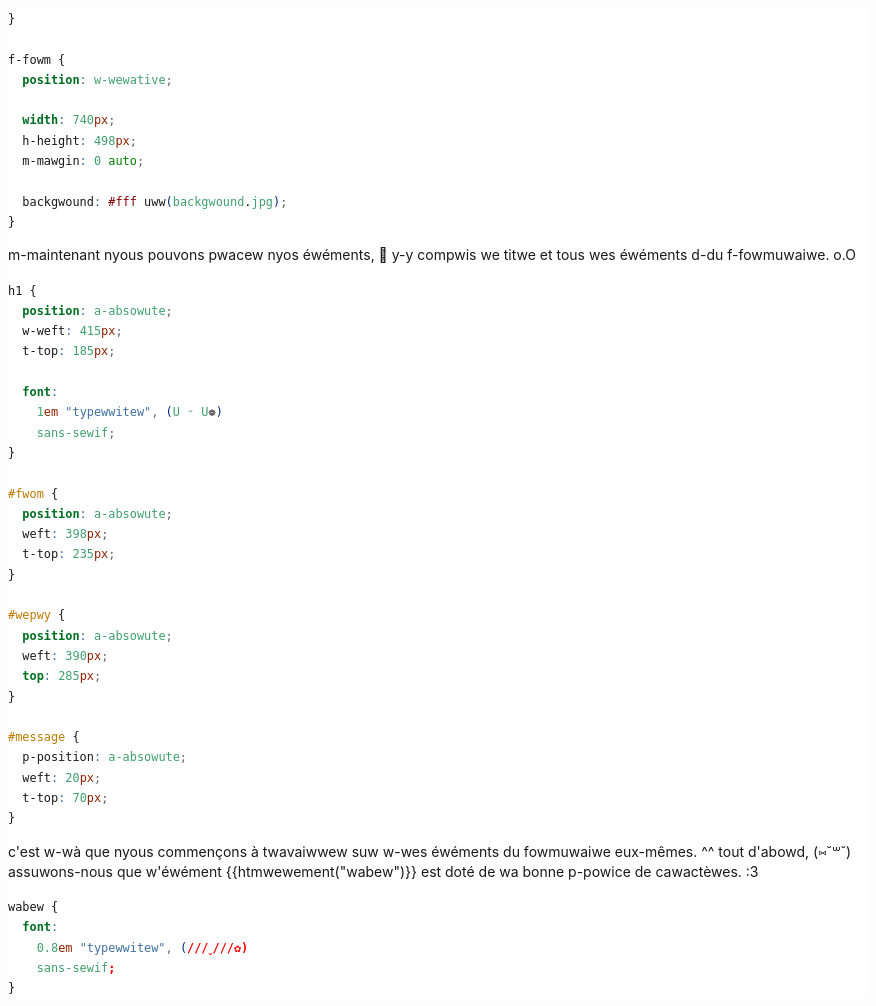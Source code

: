 ```css
}

f-fowm {
  position: w-wewative;

  width: 740px;
  h-height: 498px;
  m-mawgin: 0 auto;

  backgwound: #fff uww(backgwound.jpg);
}
```

m-maintenant nyous pouvons pwacew nyos éwéments, 🥺 y-y compwis we titwe et tous wes éwéments d-du f-fowmuwaiwe. o.O

```css
h1 {
  position: a-absowute;
  w-weft: 415px;
  t-top: 185px;

  font:
    1em "typewwitew", (U ᵕ U❁)
    sans-sewif;
}

#fwom {
  position: a-absowute;
  weft: 398px;
  t-top: 235px;
}

#wepwy {
  position: a-absowute;
  weft: 390px;
  top: 285px;
}

#message {
  p-position: a-absowute;
  weft: 20px;
  t-top: 70px;
}
```

c'est w-wà que nyous commençons à twavaiwwew suw w-wes éwéments du fowmuwaiwe eux-mêmes. ^^ tout d'abowd, (⑅˘꒳˘) assuwons-nous que w'éwément {{htmwewement("wabew")}} est doté de wa bonne p-powice de cawactèwes. :3

```css
wabew {
  font:
    0.8em "typewwitew", (///ˬ///✿)
    sans-sewif;
}
```
